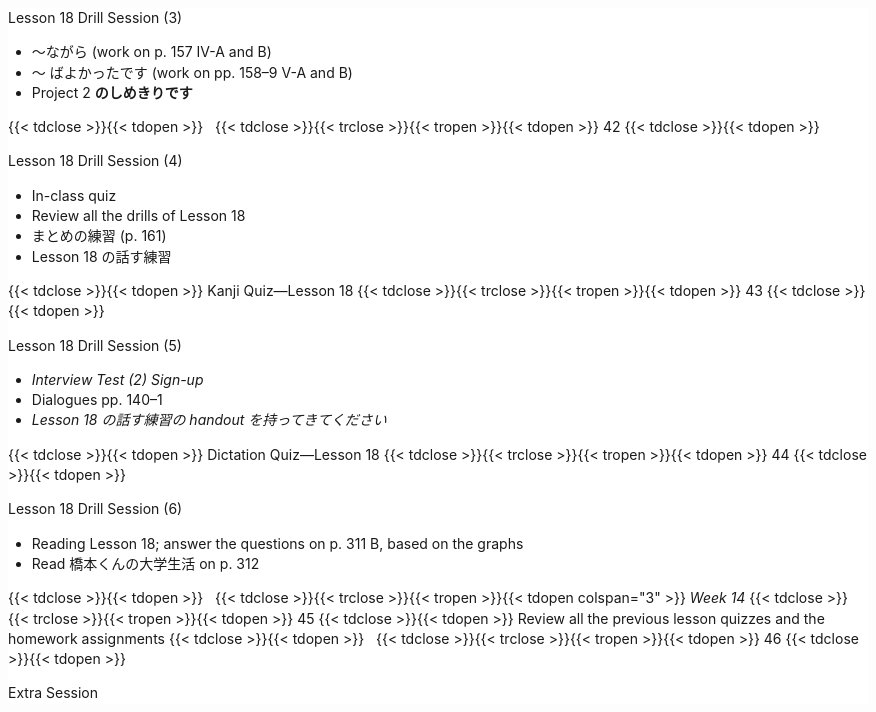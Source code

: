 Lesson 18 Drill Session (3)

- 〜ながら (work on p. 157 IV-A and B)
- 〜 ばよかったです (work on pp. 158–9 V-A and B)
- Project 2 **のしめきりです**

{{< tdclose >}}{{< tdopen >}}
 
{{< tdclose >}}{{< trclose >}}{{< tropen >}}{{< tdopen >}}
42
{{< tdclose >}}{{< tdopen >}}

Lesson 18 Drill Session (4)

- In-class quiz
- Review all the drills of Lesson 18
- まとめの練習 (p. 161)
- Lesson 18 の話す練習

{{< tdclose >}}{{< tdopen >}}
Kanji Quiz—Lesson 18
{{< tdclose >}}{{< trclose >}}{{< tropen >}}{{< tdopen >}}
43
{{< tdclose >}}{{< tdopen >}}

Lesson 18 Drill Session (5)

- *Interview Test (2) Sign-up*
- Dialogues pp. 140–1
- *Lesson 18 の話す練習の handout を持ってきてください*

{{< tdclose >}}{{< tdopen >}}
Dictation Quiz—Lesson 18
{{< tdclose >}}{{< trclose >}}{{< tropen >}}{{< tdopen >}}
44
{{< tdclose >}}{{< tdopen >}}

Lesson 18 Drill Session (6)

- Reading Lesson 18; answer the questions on p. 311 B, based on the graphs
- Read 橋本くんの大学生活 on p. 312

{{< tdclose >}}{{< tdopen >}}
 
{{< tdclose >}}{{< trclose >}}{{< tropen >}}{{< tdopen colspan="3" >}}
*Week 14*
{{< tdclose >}}{{< trclose >}}{{< tropen >}}{{< tdopen >}}
45
{{< tdclose >}}{{< tdopen >}}
Review all the previous lesson quizzes and the homework assignments
{{< tdclose >}}{{< tdopen >}}
 
{{< tdclose >}}{{< trclose >}}{{< tropen >}}{{< tdopen >}}
46
{{< tdclose >}}{{< tdopen >}}

Extra Session

